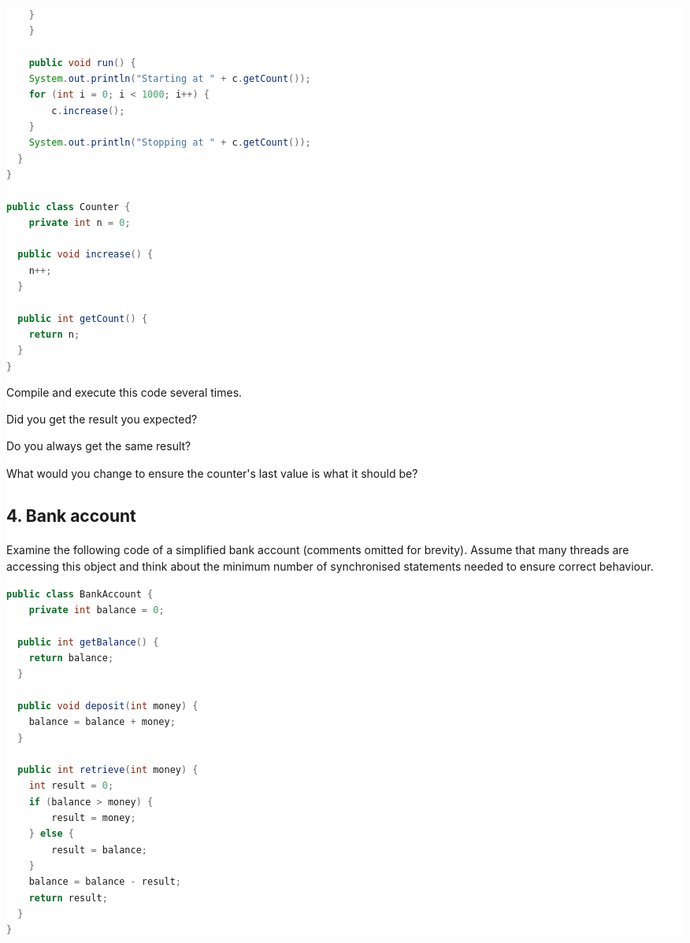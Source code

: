 ```java
  	}
 	}

 	public void run() {
  	System.out.println("Starting at " + c.getCount());
    for (int i = 0; i < 1000; i++) {
    	c.increase();
    }
    System.out.println("Stopping at " + c.getCount());
  }
}

public class Counter {
	private int n = 0;
  
  public void increase() {
  	n++;
  }
   
  public int getCount() {
  	return n;
  }
}
```

Compile and execute this code several times.

Did you get the result you expected?

Do you always get the same result?

What would you change to ensure the counter's last value is what it should be?

## 4. Bank account

Examine the following code of a simplified bank account (comments omitted for brevity). Assume that many threads are
accessing this object and think about the minimum number of synchronised statements needed to ensure correct behaviour.

```java
public class BankAccount {
	private int balance = 0;
  
  public int getBalance() {
  	return balance;
  }
  
  public void deposit(int money) {
  	balance = balance + money;
  }
  
  public int retrieve(int money) {
  	int result = 0;
    if (balance > money) {
    	result = money;
    } else {
    	result = balance;
    }
    balance = balance - result;
    return result;
  }
}
```
